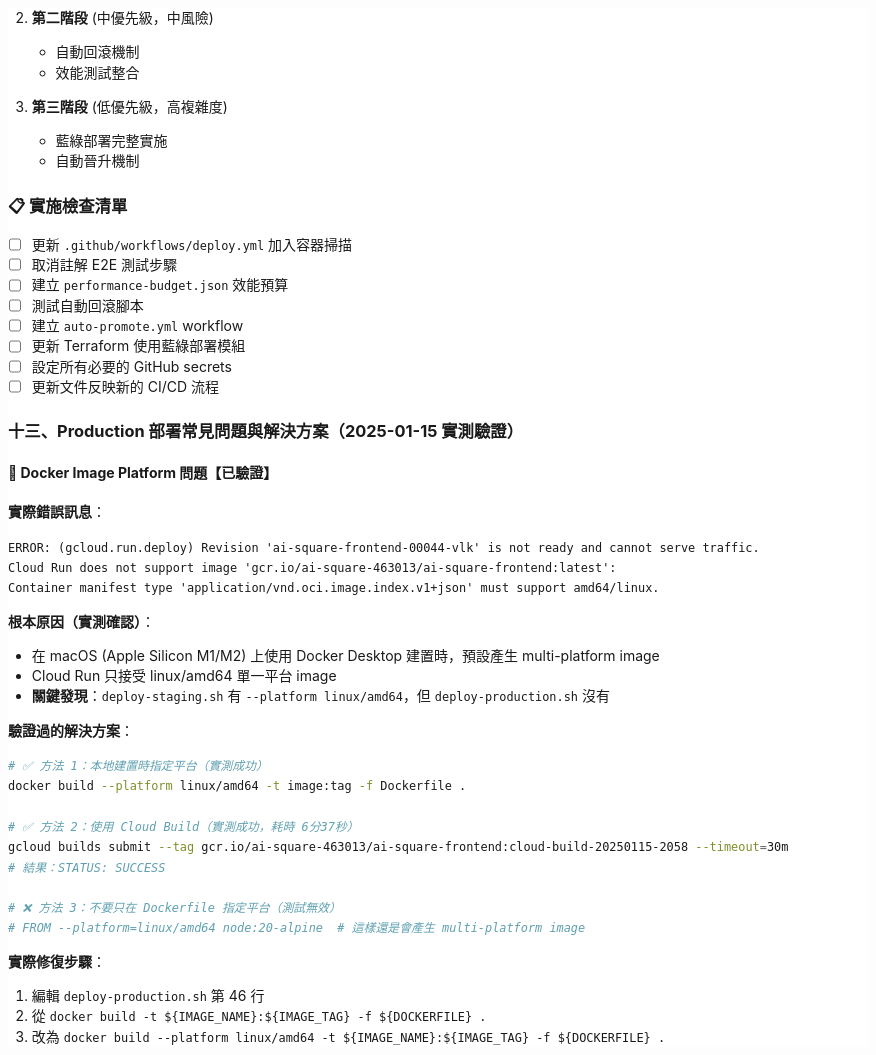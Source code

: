 2. **第二階段** (中優先級，中風險)
   - 自動回滾機制
   - 效能測試整合

3. **第三階段** (低優先級，高複雜度)
   - 藍綠部署完整實施
   - 自動晉升機制

### 📋 實施檢查清單

- [ ] 更新 `.github/workflows/deploy.yml` 加入容器掃描
- [ ] 取消註解 E2E 測試步驟
- [ ] 建立 `performance-budget.json` 效能預算
- [ ] 測試自動回滾腳本
- [ ] 建立 `auto-promote.yml` workflow
- [ ] 更新 Terraform 使用藍綠部署模組
- [ ] 設定所有必要的 GitHub secrets
- [ ] 更新文件反映新的 CI/CD 流程

### 十三、Production 部署常見問題與解決方案（2025-01-15 實測驗證）

#### 🚨 Docker Image Platform 問題【已驗證】

**實際錯誤訊息**：
```
ERROR: (gcloud.run.deploy) Revision 'ai-square-frontend-00044-vlk' is not ready and cannot serve traffic. 
Cloud Run does not support image 'gcr.io/ai-square-463013/ai-square-frontend:latest': 
Container manifest type 'application/vnd.oci.image.index.v1+json' must support amd64/linux.
```

**根本原因（實測確認）**：
- 在 macOS (Apple Silicon M1/M2) 上使用 Docker Desktop 建置時，預設產生 multi-platform image
- Cloud Run 只接受 linux/amd64 單一平台 image
- **關鍵發現**：`deploy-staging.sh` 有 `--platform linux/amd64`，但 `deploy-production.sh` 沒有

**驗證過的解決方案**：
```bash
# ✅ 方法 1：本地建置時指定平台（實測成功）
docker build --platform linux/amd64 -t image:tag -f Dockerfile .

# ✅ 方法 2：使用 Cloud Build（實測成功，耗時 6分37秒）
gcloud builds submit --tag gcr.io/ai-square-463013/ai-square-frontend:cloud-build-20250115-2058 --timeout=30m
# 結果：STATUS: SUCCESS

# ❌ 方法 3：不要只在 Dockerfile 指定平台（測試無效）
# FROM --platform=linux/amd64 node:20-alpine  # 這樣還是會產生 multi-platform image
```

**實際修復步驟**：
1. 編輯 `deploy-production.sh` 第 46 行
2. 從 `docker build -t ${IMAGE_NAME}:${IMAGE_TAG} -f ${DOCKERFILE} .`
3. 改為 `docker build --platform linux/amd64 -t ${IMAGE_NAME}:${IMAGE_TAG} -f ${DOCKERFILE} .`
